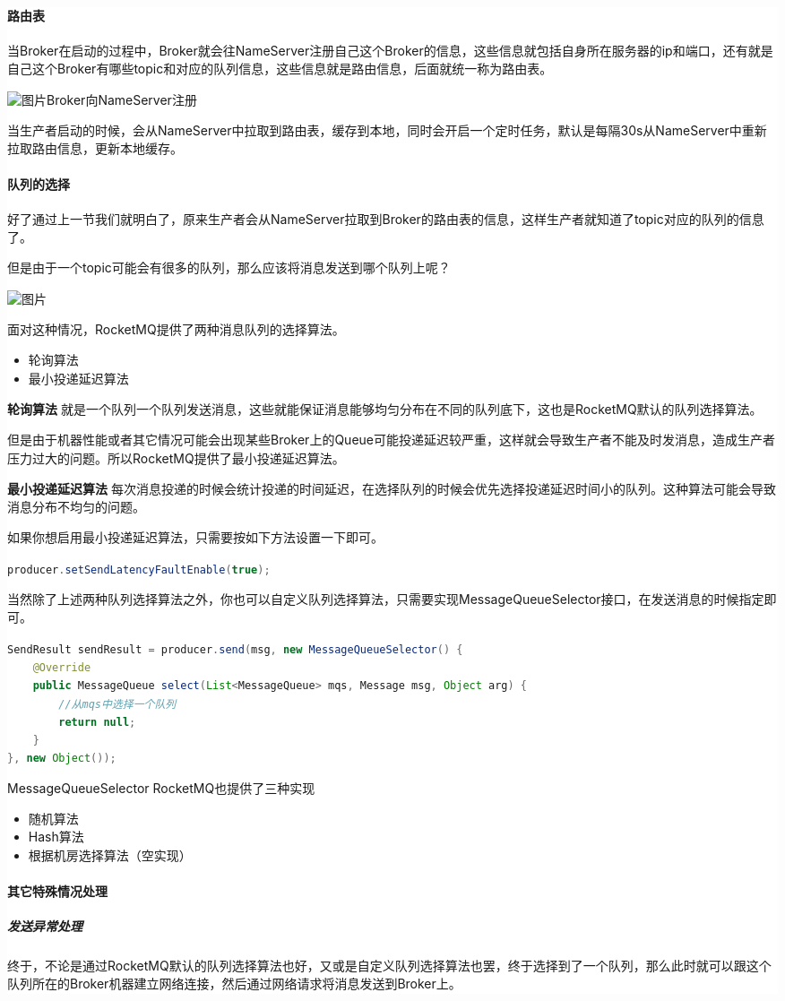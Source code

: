 #### 路由表

当Broker在启动的过程中，Broker就会往NameServer注册自己这个Broker的信息，这些信息就包括自身所在服务器的ip和端口，还有就是自己这个Broker有哪些topic和对应的队列信息，这些信息就是路由信息，后面就统一称为路由表。

![图片](https://mmbiz.qpic.cn/mmbiz_png/B279WL06QYxSOyb430ZiaQObVWiatC7cfwwGoDCCrFuvVT7DKS7NULEskKuAE4sqluiaB6FBQcHlVKur0GhD9cWcw/640?wx_fmt=png&tp=webp&wxfrom=5&wx_lazy=1&wx_co=1)Broker向NameServer注册

当生产者启动的时候，会从NameServer中拉取到路由表，缓存到本地，同时会开启一个定时任务，默认是每隔30s从NameServer中重新拉取路由信息，更新本地缓存。

#### 队列的选择

好了通过上一节我们就明白了，原来生产者会从NameServer拉取到Broker的路由表的信息，这样生产者就知道了topic对应的队列的信息了。

但是由于一个topic可能会有很多的队列，那么应该将消息发送到哪个队列上呢？

![图片](https://mmbiz.qpic.cn/mmbiz_png/B279WL06QYxSOyb430ZiaQObVWiatC7cfwhmJgmEIibtibbuGK1clXfX1IfAFYVpmTrVEzTPzDKDic9DVY8TE29O8Bw/640?wx_fmt=png&tp=webp&wxfrom=5&wx_lazy=1&wx_co=1)

面对这种情况，RocketMQ提供了两种消息队列的选择算法。

- 轮询算法
- 最小投递延迟算法

**轮询算法** 就是一个队列一个队列发送消息，这些就能保证消息能够均匀分布在不同的队列底下，这也是RocketMQ默认的队列选择算法。

但是由于机器性能或者其它情况可能会出现某些Broker上的Queue可能投递延迟较严重，这样就会导致生产者不能及时发消息，造成生产者压力过大的问题。所以RocketMQ提供了最小投递延迟算法。

**最小投递延迟算法** 每次消息投递的时候会统计投递的时间延迟，在选择队列的时候会优先选择投递延迟时间小的队列。这种算法可能会导致消息分布不均匀的问题。

如果你想启用最小投递延迟算法，只需要按如下方法设置一下即可。

```java
producer.setSendLatencyFaultEnable(true);
```

当然除了上述两种队列选择算法之外，你也可以自定义队列选择算法，只需要实现MessageQueueSelector接口，在发送消息的时候指定即可。

```java
SendResult sendResult = producer.send(msg, new MessageQueueSelector() {
    @Override
    public MessageQueue select(List<MessageQueue> mqs, Message msg, Object arg) {
        //从mqs中选择一个队列
        return null;
    }
}, new Object());
```

MessageQueueSelector RocketMQ也提供了三种实现

- 随机算法
- Hash算法
- 根据机房选择算法（空实现）

#### 其它特殊情况处理

##### 发送异常处理

终于，不论是通过RocketMQ默认的队列选择算法也好，又或是自定义队列选择算法也罢，终于选择到了一个队列，那么此时就可以跟这个队列所在的Broker机器建立网络连接，然后通过网络请求将消息发送到Broker上。
